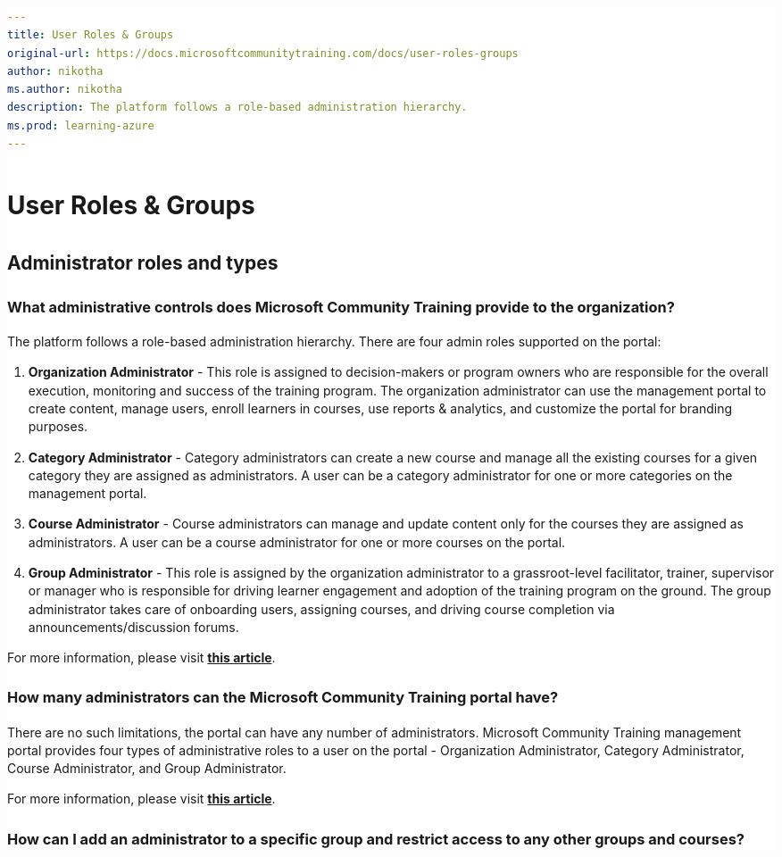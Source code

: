 ```yaml
---
title: User Roles & Groups
original-url: https://docs.microsoftcommunitytraining.com/docs/user-roles-groups
author: nikotha
ms.author: nikotha
description: The platform follows a role-based administration hierarchy.
ms.prod: learning-azure
---
```


# User Roles & Groups

## Administrator roles and types

### What administrative controls does Microsoft Community Training provide to the organization?

The platform follows a role-based administration hierarchy. There are four admin roles supported on the portal:

1. **Organization Administrator** - This role is assigned to decision-makers or program owners who are responsible for the overall execution, monitoring and success of the training program.  The organization administrator can use the management portal to create content, manage users, enroll learners in courses, use reports & analytics, and customize the portal for branding purposes.

2. **Category Administrator** - Category administrators can create a new course and manage all the existing courses for a given category they are assigned as administrators. A user can be a category administrator for one or more categories on the management portal.

3. **Course Administrator** - Course administrators can manage and update content only for the courses they are assigned as administrators. A user can be a course administrator for one or more courses on the portal.

4. **Group Administrator** - This role is assigned by the organization administrator to a grassroot-level facilitator, trainer, supervisor or manager who is responsible for driving learner engagement and adoption of the training program on the ground. The group administrator takes care of onboarding users, assigning courses, and driving course completion via announcements/discussion forums.

For more information, please visit **[this article](../get-started/user-role-and-management-portal-overview.md)**.

### How many administrators can the Microsoft Community Training portal have?

There are no such limitations, the portal can have any number of administrators. Microsoft Community Training management portal provides four types of administrative roles to a user on the portal - Organization Administrator, Category Administrator, Course Administrator, and Group Administrator.

For more information, please visit **[this article](../get-started/user-role-and-management-portal-overview.md)**.

### How can I add an administrator to a specific group and restrict access to any other groups and courses?
